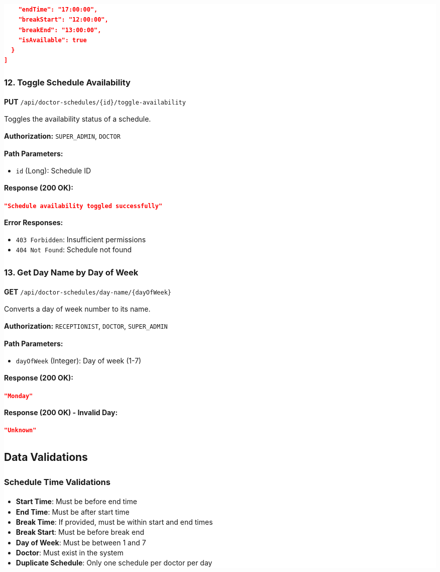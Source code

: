 ```json
    "endTime": "17:00:00",
    "breakStart": "12:00:00",
    "breakEnd": "13:00:00",
    "isAvailable": true
  }
]
```

### 12. Toggle Schedule Availability
**PUT** `/api/doctor-schedules/{id}/toggle-availability`

Toggles the availability status of a schedule.

**Authorization:** `SUPER_ADMIN`, `DOCTOR`

**Path Parameters:**
- `id` (Long): Schedule ID

**Response (200 OK):**
```json
"Schedule availability toggled successfully"
```

**Error Responses:**
- `403 Forbidden`: Insufficient permissions
- `404 Not Found`: Schedule not found

### 13. Get Day Name by Day of Week
**GET** `/api/doctor-schedules/day-name/{dayOfWeek}`

Converts a day of week number to its name.

**Authorization:** `RECEPTIONIST`, `DOCTOR`, `SUPER_ADMIN`

**Path Parameters:**
- `dayOfWeek` (Integer): Day of week (1-7)

**Response (200 OK):**
```json
"Monday"
```

**Response (200 OK) - Invalid Day:**
```json
"Unknown"
```

## Data Validations

### Schedule Time Validations
- **Start Time**: Must be before end time
- **End Time**: Must be after start time
- **Break Time**: If provided, must be within start and end times
- **Break Start**: Must be before break end
- **Day of Week**: Must be between 1 and 7
- **Doctor**: Must exist in the system
- **Duplicate Schedule**: Only one schedule per doctor per day
